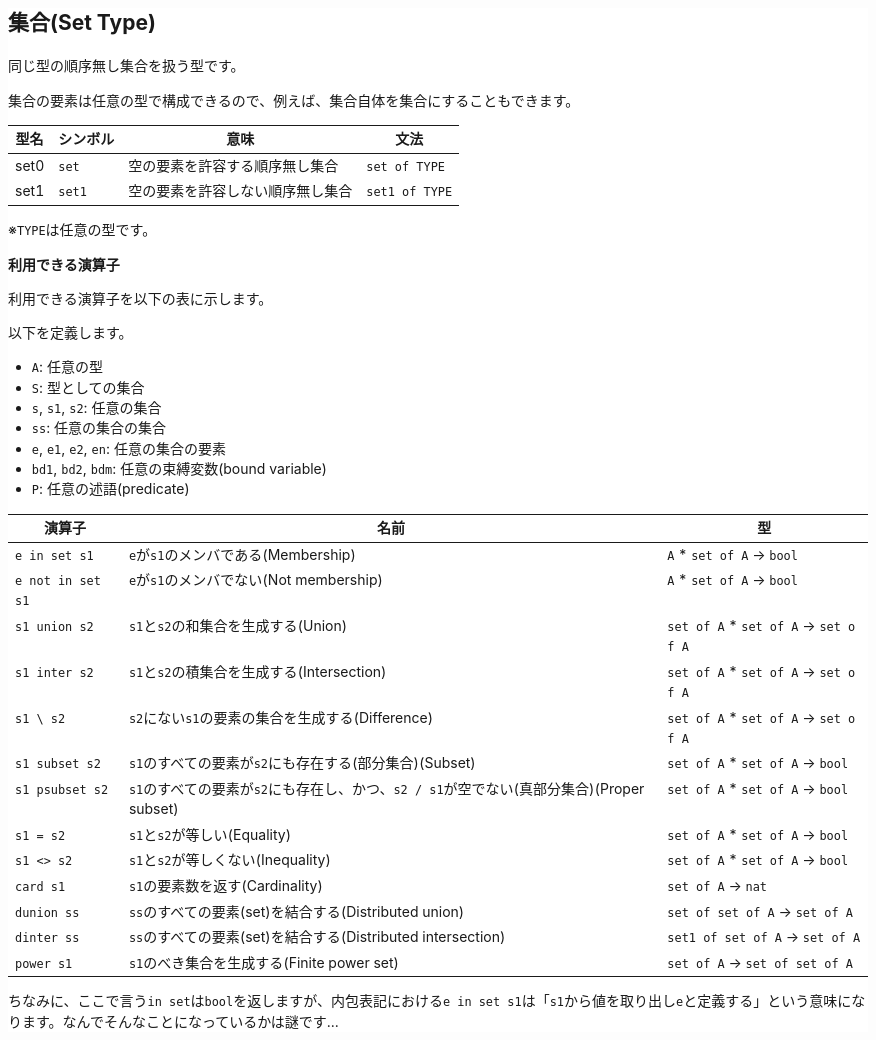 ## 集合(Set Type)
同じ型の順序無し集合を扱う型です。

集合の要素は任意の型で構成できるので、例えば、集合自体を集合にすることもできます。

|型名|シンボル  |意味  |文法  |
|---|---|---|---|
|set0| `set`  |空の要素を許容する順序無し集合 | `set of TYPE` |
|set1| `set1`  |空の要素を許容しない順序無し集合 | `set1 of TYPE` |

※`TYPE`は任意の型です。

**利用できる演算子**

利用できる演算子を以下の表に示します。

以下を定義します。

- `A`: 任意の型
- `S`: 型としての集合
- `s`, `s1`, `s2`: 任意の集合
- `ss`: 任意の集合の集合
- `e`, `e1`, `e2`, `en`: 任意の集合の要素
- `bd1`, `bd2`, `bdm`: 任意の束縛変数(bound variable)
- `P`: 任意の述語(predicate)

|演算子|名前|型|
|---|---|---|
| `e in set s1`  | `e`が`s1`のメンバである(Membership)                                                      | `A` * `set of A` → `bool`            |
| `e not in set s1` | `e`が`s1`のメンバでない(Not membership)                                                  | `A` * `set of A` → `bool`            |
| `s1 union s2`     | `s1`と`s2`の和集合を生成する(Union)                                                      | `set of A` * `set of A` → `set of A` |
| `s1 inter s2`     | `s1`と`s2`の積集合を生成する(Intersection)                                               | `set of A` * `set of A` → `set of A` |
| `s1 \ s2`         | `s2`にない`s1`の要素の集合を生成する(Difference)                                         | `set of A` * `set of A` → `set of A` |
| `s1 subset s2`    | `s1`のすべての要素が`s2`にも存在する(部分集合)(Subset)                                   | `set of A` * `set of A` → `bool`     |
| `s1 psubset s2`   | `s1`のすべての要素が`s2`にも存在し、かつ、`s2 / s1`が空でない(真部分集合)(Proper subset) | `set of A` * `set of A` → `bool`     |
| `s1 = s2`         | `s1`と`s2`が等しい(Equality)                                                             | `set of A` * `set of A` → `bool`     |
| `s1 <> s2`        | `s1`と`s2`が等しくない(Inequality)                                                       | `set of A` * `set of A` → `bool`     |
| `card s1`         | `s1`の要素数を返す(Cardinality)                                                          | `set of A` → `nat`                   |
| `dunion ss`       | `ss`のすべての要素(set)を結合する(Distributed union)                                     | `set of set of A` → `set of A`       |
| `dinter ss`       | `ss`のすべての要素(set)を結合する(Distributed intersection)                              | `set1 of set of A` → `set of A`      |
| `power s1`        | `s1`のべき集合を生成する(Finite power set)                                               | `set of A` → `set of set of A`       |

ちなみに、ここで言う`in set`は`bool`を返しますが、内包表記における`e in set s1`は「`s1`から値を取り出し`e`と定義する」という意味になります。なんでそんなことになっているかは謎です...
